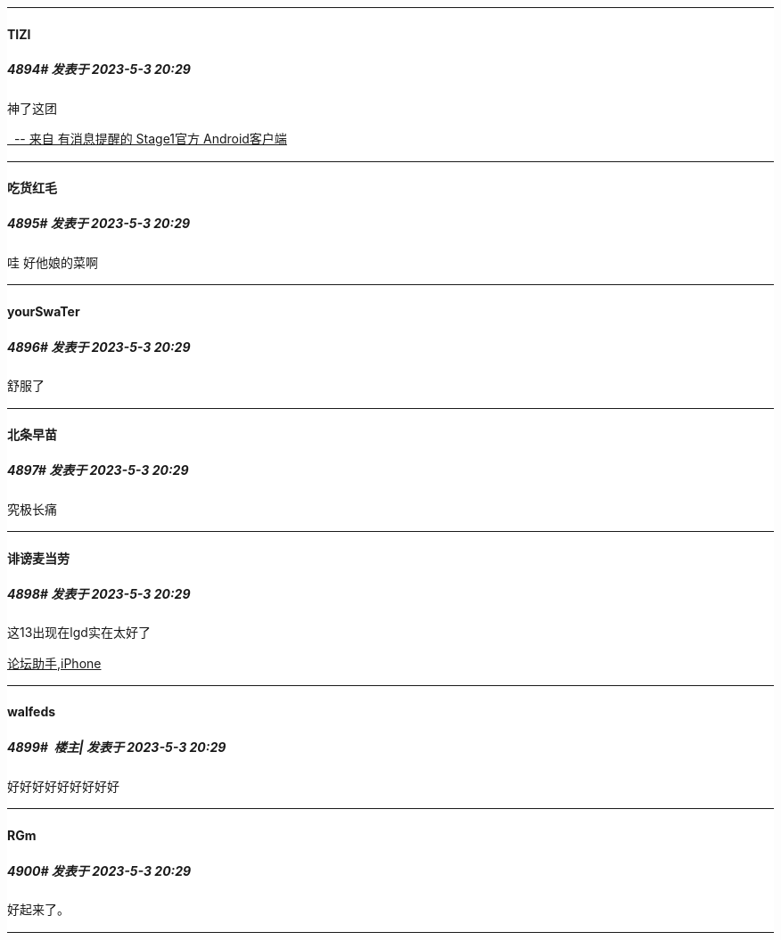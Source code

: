 *****

####  TIZI  
##### 4894#       发表于 2023-5-3 20:29

神了这团

[  -- 来自 有消息提醒的 Stage1官方 Android客户端](https://www.coolapk.com/apk/140634)

*****

####  吃货红毛  
##### 4895#       发表于 2023-5-3 20:29

哇 好他娘的菜啊

*****

####  yourSwaTer  
##### 4896#       发表于 2023-5-3 20:29

舒服了

*****

####  北条早苗  
##### 4897#       发表于 2023-5-3 20:29

究极长痛

*****

####  诽谤麦当劳  
##### 4898#       发表于 2023-5-3 20:29

这13出现在lgd实在太好了

[论坛助手,iPhone](https://bbs.saraba1st.com/2b/forum.php?mod=viewthread&amp;tid=2029836)

*****

####  walfeds  
##### 4899#         楼主| 发表于 2023-5-3 20:29

好好好好好好好好好

*****

####  RGm  
##### 4900#       发表于 2023-5-3 20:29

好起来了。

*****
